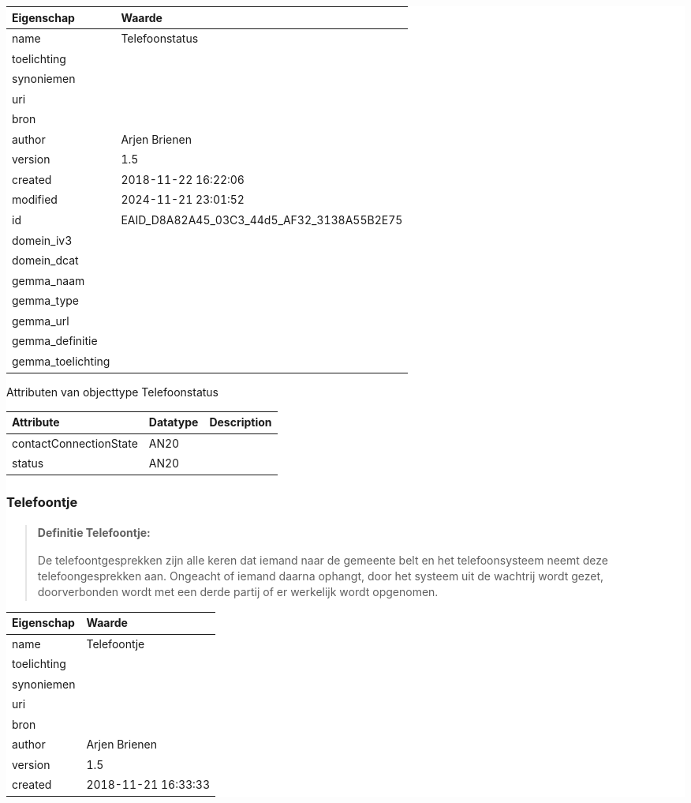 | Eigenschap | Waarde |
| :--- | :------ |
| name | Telefoonstatus |
| toelichting |  |
| synoniemen |  |
| uri |  |
| bron |  |
| author | Arjen Brienen |
| version | 1.5 |
| created | 2018-11-22 16:22:06 |
| modified | 2024-11-21 23:01:52 |
| id | EAID_D8A82A45_03C3_44d5_AF32_3138A55B2E75 |
| domein_iv3 |  |
| domein_dcat |  |
| gemma_naam |  |
| gemma_type |  |
| gemma_url |  |
| gemma_definitie |  |
| gemma_toelichting |  |


Attributen van objecttype Telefoonstatus

| Attribute | Datatype | Description |
| :--- | :--- | :--- |
| contactConnectionState | AN20 |  |
| status | AN20 |  |




### Telefoontje
> **Definitie Telefoontje:** 
>
> De telefoontgesprekken zijn alle keren dat iemand naar de gemeente belt en het telefoonsysteem neemt deze telefoongesprekken aan. Ongeacht of iemand daarna ophangt, door het systeem uit de wachtrij wordt gezet, doorverbonden wordt met een derde partij of er werkelijk wordt opgenomen.     

| Eigenschap | Waarde |
| :--- | :------ |
| name | Telefoontje |
| toelichting |  |
| synoniemen |  |
| uri |  |
| bron |  |
| author | Arjen Brienen |
| version | 1.5 |
| created | 2018-11-21 16:33:33 |